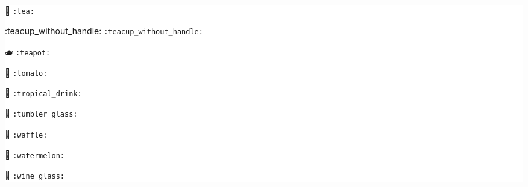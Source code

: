 
:tea: 
`:tea:` 


:teacup_without_handle: 
`:teacup_without_handle:` 


:teapot: 
`:teapot:` 


:tomato: 
`:tomato:` 


:tropical_drink: 
`:tropical_drink:` 


:tumbler_glass: 
`:tumbler_glass:` 


:waffle: 
`:waffle:` 


:watermelon: 
`:watermelon:` 


:wine_glass: 
`:wine_glass:` 

